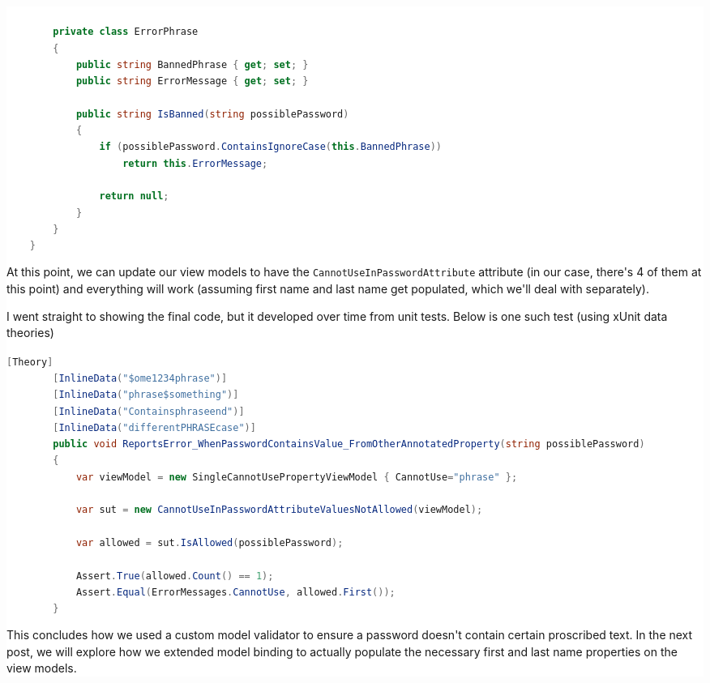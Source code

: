 ````csharp

        private class ErrorPhrase
        {
            public string BannedPhrase { get; set; }
            public string ErrorMessage { get; set; }

            public string IsBanned(string possiblePassword)
            {
                if (possiblePassword.ContainsIgnoreCase(this.BannedPhrase))
                    return this.ErrorMessage;

                return null;
            }
        }
    }
````

At this point, we can update our view models to have the ````CannotUseInPasswordAttribute```` attribute (in our case, there's 4 of them at this point) and everything will work (assuming first name and last name get populated, which we'll deal with separately). 

I went straight to showing the final code, but it developed over time from unit tests.  Below is one such test (using xUnit data theories)

````csharp
[Theory]
        [InlineData("$ome1234phrase")]
        [InlineData("phrase$something")]
        [InlineData("Containsphraseend")]
        [InlineData("differentPHRASEcase")]
        public void ReportsError_WhenPasswordContainsValue_FromOtherAnnotatedProperty(string possiblePassword)
        {
            var viewModel = new SingleCannotUsePropertyViewModel { CannotUse="phrase" };

            var sut = new CannotUseInPasswordAttributeValuesNotAllowed(viewModel);

            var allowed = sut.IsAllowed(possiblePassword);

            Assert.True(allowed.Count() == 1);
            Assert.Equal(ErrorMessages.CannotUse, allowed.First());            
        }
````

This concludes how we used a custom model validator to ensure a password doesn't contain certain proscribed text.  In the next post, we will explore how we extended model binding to actually populate the necessary first and last name properties on the view models.



 